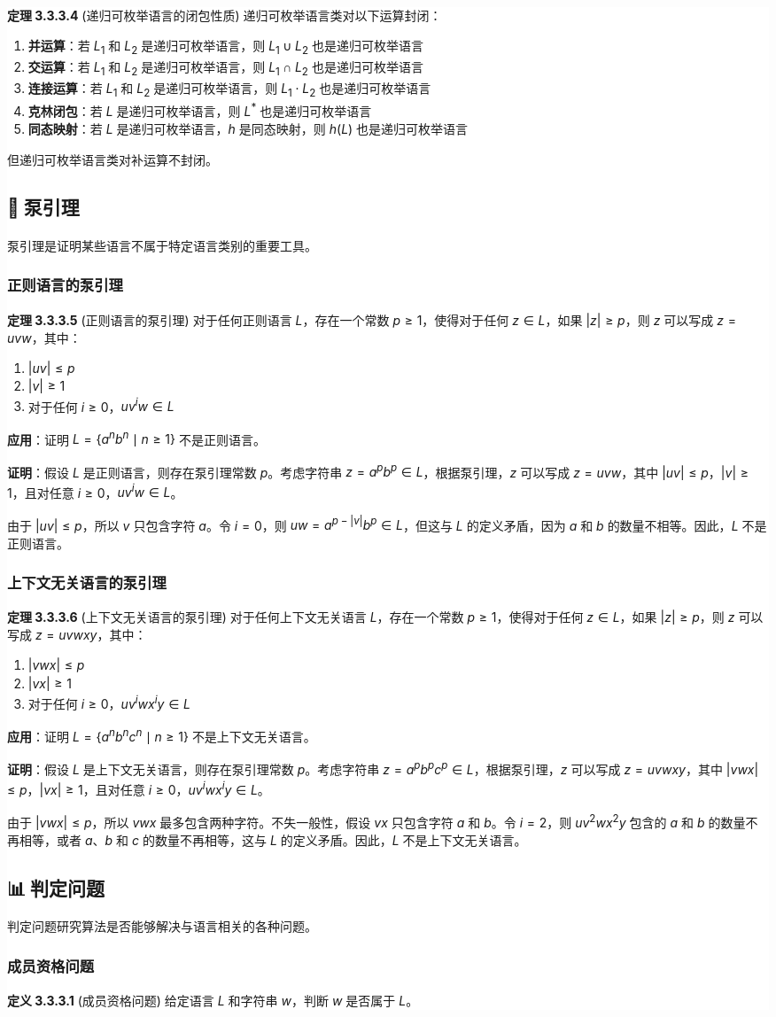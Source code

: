 **定理 3.3.3.4** (递归可枚举语言的闭包性质)
递归可枚举语言类对以下运算封闭：

1. **并运算**：若 $L_1$ 和 $L_2$ 是递归可枚举语言，则 $L_1 \cup L_2$ 也是递归可枚举语言
2. **交运算**：若 $L_1$ 和 $L_2$ 是递归可枚举语言，则 $L_1 \cap L_2$ 也是递归可枚举语言
3. **连接运算**：若 $L_1$ 和 $L_2$ 是递归可枚举语言，则 $L_1 \cdot L_2$ 也是递归可枚举语言
4. **克林闭包**：若 $L$ 是递归可枚举语言，则 $L^*$ 也是递归可枚举语言
5. **同态映射**：若 $L$ 是递归可枚举语言，$h$ 是同态映射，则 $h(L)$ 也是递归可枚举语言

但递归可枚举语言类对补运算不封闭。

## 🔄 泵引理

泵引理是证明某些语言不属于特定语言类别的重要工具。

### 正则语言的泵引理

**定理 3.3.3.5** (正则语言的泵引理)
对于任何正则语言 $L$，存在一个常数 $p \geq 1$，使得对于任何 $z \in L$，如果 $|z| \geq p$，则 $z$ 可以写成 $z = uvw$，其中：

1. $|uv| \leq p$
2. $|v| \geq 1$
3. 对于任何 $i \geq 0$，$uv^iw \in L$

**应用**：证明 $L = \{a^n b^n \mid n \geq 1\}$ 不是正则语言。

**证明**：假设 $L$ 是正则语言，则存在泵引理常数 $p$。考虑字符串 $z = a^p b^p \in L$，根据泵引理，$z$ 可以写成 $z = uvw$，其中 $|uv| \leq p$，$|v| \geq 1$，且对任意 $i \geq 0$，$uv^iw \in L$。

由于 $|uv| \leq p$，所以 $v$ 只包含字符 $a$。令 $i = 0$，则 $uw = a^{p-|v|} b^p \in L$，但这与 $L$ 的定义矛盾，因为 $a$ 和 $b$ 的数量不相等。因此，$L$ 不是正则语言。

### 上下文无关语言的泵引理

**定理 3.3.3.6** (上下文无关语言的泵引理)
对于任何上下文无关语言 $L$，存在一个常数 $p \geq 1$，使得对于任何 $z \in L$，如果 $|z| \geq p$，则 $z$ 可以写成 $z = uvwxy$，其中：

1. $|vwx| \leq p$
2. $|vx| \geq 1$
3. 对于任何 $i \geq 0$，$uv^iwx^iy \in L$

**应用**：证明 $L = \{a^n b^n c^n \mid n \geq 1\}$ 不是上下文无关语言。

**证明**：假设 $L$ 是上下文无关语言，则存在泵引理常数 $p$。考虑字符串 $z = a^p b^p c^p \in L$，根据泵引理，$z$ 可以写成 $z = uvwxy$，其中 $|vwx| \leq p$，$|vx| \geq 1$，且对任意 $i \geq 0$，$uv^iwx^iy \in L$。

由于 $|vwx| \leq p$，所以 $vwx$ 最多包含两种字符。不失一般性，假设 $vx$ 只包含字符 $a$ 和 $b$。令 $i = 2$，则 $uv^2wx^2y$ 包含的 $a$ 和 $b$ 的数量不再相等，或者 $a$、$b$ 和 $c$ 的数量不再相等，这与 $L$ 的定义矛盾。因此，$L$ 不是上下文无关语言。

## 📊 判定问题

判定问题研究算法是否能够解决与语言相关的各种问题。

### 成员资格问题

**定义 3.3.3.1** (成员资格问题)
给定语言 $L$ 和字符串 $w$，判断 $w$ 是否属于 $L$。
